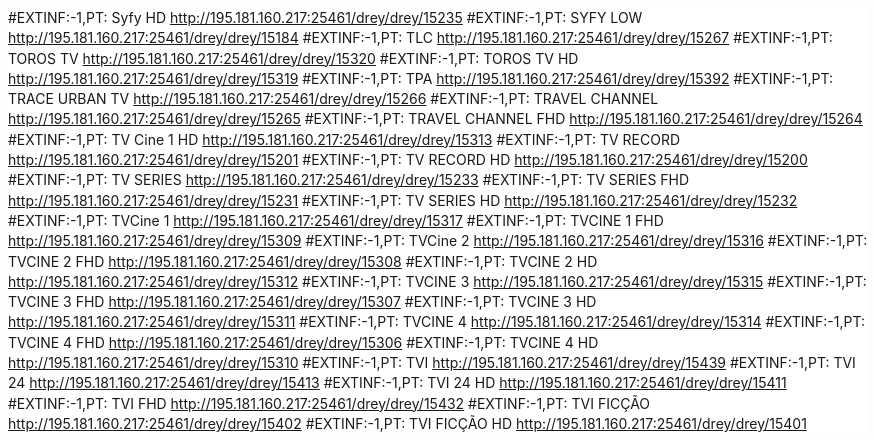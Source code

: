 #EXTINF:-1,PT: Syfy HD
http://195.181.160.217:25461/drey/drey/15235
#EXTINF:-1,PT: SYFY LOW
http://195.181.160.217:25461/drey/drey/15184
#EXTINF:-1,PT: TLC
http://195.181.160.217:25461/drey/drey/15267
#EXTINF:-1,PT: TOROS TV
http://195.181.160.217:25461/drey/drey/15320
#EXTINF:-1,PT: TOROS TV HD
http://195.181.160.217:25461/drey/drey/15319
#EXTINF:-1,PT: TPA
http://195.181.160.217:25461/drey/drey/15392
#EXTINF:-1,PT: TRACE URBAN TV
http://195.181.160.217:25461/drey/drey/15266
#EXTINF:-1,PT: TRAVEL CHANNEL
http://195.181.160.217:25461/drey/drey/15265
#EXTINF:-1,PT: TRAVEL CHANNEL FHD
http://195.181.160.217:25461/drey/drey/15264
#EXTINF:-1,PT: TV Cine 1 HD
http://195.181.160.217:25461/drey/drey/15313
#EXTINF:-1,PT: TV RECORD
http://195.181.160.217:25461/drey/drey/15201
#EXTINF:-1,PT: TV RECORD HD
http://195.181.160.217:25461/drey/drey/15200
#EXTINF:-1,PT: TV SERIES
http://195.181.160.217:25461/drey/drey/15233
#EXTINF:-1,PT: TV SERIES FHD
http://195.181.160.217:25461/drey/drey/15231
#EXTINF:-1,PT: TV SERIES HD
http://195.181.160.217:25461/drey/drey/15232
#EXTINF:-1,PT: TVCine 1
http://195.181.160.217:25461/drey/drey/15317
#EXTINF:-1,PT: TVCINE 1 FHD
http://195.181.160.217:25461/drey/drey/15309
#EXTINF:-1,PT: TVCine 2
http://195.181.160.217:25461/drey/drey/15316
#EXTINF:-1,PT: TVCINE 2 FHD
http://195.181.160.217:25461/drey/drey/15308
#EXTINF:-1,PT: TVCINE 2 HD
http://195.181.160.217:25461/drey/drey/15312
#EXTINF:-1,PT: TVCINE 3
http://195.181.160.217:25461/drey/drey/15315
#EXTINF:-1,PT: TVCINE 3 FHD
http://195.181.160.217:25461/drey/drey/15307
#EXTINF:-1,PT: TVCINE 3 HD
http://195.181.160.217:25461/drey/drey/15311
#EXTINF:-1,PT: TVCINE 4
http://195.181.160.217:25461/drey/drey/15314
#EXTINF:-1,PT: TVCINE 4 FHD
http://195.181.160.217:25461/drey/drey/15306
#EXTINF:-1,PT: TVCINE 4 HD
http://195.181.160.217:25461/drey/drey/15310
#EXTINF:-1,PT: TVI
http://195.181.160.217:25461/drey/drey/15439
#EXTINF:-1,PT: TVI 24
http://195.181.160.217:25461/drey/drey/15413
#EXTINF:-1,PT: TVI 24 HD
http://195.181.160.217:25461/drey/drey/15411
#EXTINF:-1,PT: TVI FHD
http://195.181.160.217:25461/drey/drey/15432
#EXTINF:-1,PT: TVI FICÇÃO
http://195.181.160.217:25461/drey/drey/15402
#EXTINF:-1,PT: TVI FICÇÃO HD
http://195.181.160.217:25461/drey/drey/15401